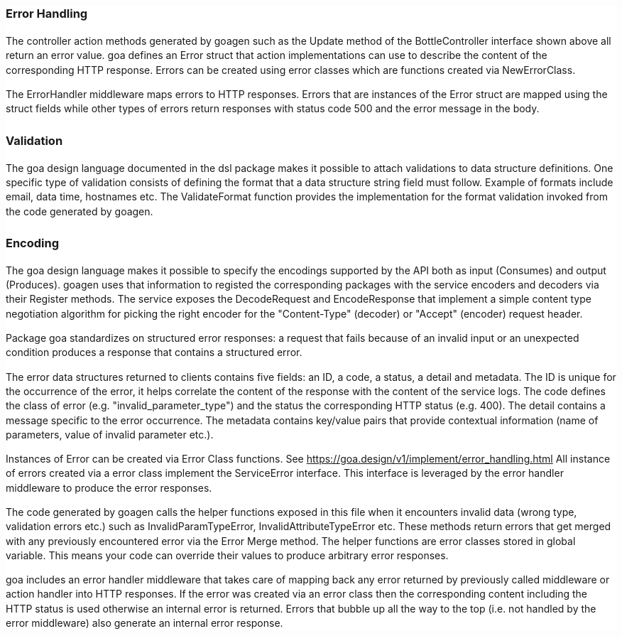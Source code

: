 ### Error Handling
The controller action methods generated by goagen such as the Update method of the BottleController
interface shown above all return an error value. goa defines an Error struct that action
implementations can use to describe the content of the corresponding HTTP response. Errors can be
created using error classes which are functions created via NewErrorClass.

The ErrorHandler middleware maps errors to HTTP responses. Errors that are instances of the Error
struct are mapped using the struct fields while other types of errors return responses with status
code 500 and the error message in the body.

### Validation
The goa design language documented in the dsl package makes it possible to attach validations to
data structure definitions. One specific type of validation consists of defining the format that a
data structure string field must follow. Example of formats include email, data time, hostnames etc.
The ValidateFormat function provides the implementation for the format validation invoked from the
code generated by goagen.

### Encoding
The goa design language makes it possible to specify the encodings supported by the API both as
input (Consumes) and output (Produces). goagen uses that information to registed the corresponding
packages with the service encoders and decoders via their Register methods. The service exposes the
DecodeRequest and EncodeResponse that implement a simple content type negotiation algorithm for
picking the right encoder for the "Content-Type" (decoder) or "Accept" (encoder) request header.

Package goa standardizes on structured error responses: a request that fails because of an
invalid input or an unexpected condition produces a response that contains a structured error.

The error data structures returned to clients contains five fields: an ID, a code, a status, a
detail and metadata. The ID is unique for the occurrence of the error, it helps correlate the
content of the response with the content of the service logs. The code defines the class of error
(e.g.  "invalid_parameter_type") and the status the corresponding HTTP status (e.g. 400). The detail
contains a message specific to the error occurrence. The metadata contains key/value pairs that
provide contextual information (name of parameters, value of invalid parameter etc.).

Instances of Error can be created via Error Class functions.
See <a href="https://goa.design/v1/implement/error_handling.html">https://goa.design/v1/implement/error_handling.html</a>
All instance of errors created via a error class implement the ServiceError interface. This
interface is leveraged by the error handler middleware to produce the error responses.

The code generated by goagen calls the helper functions exposed in this file when it encounters
invalid data (wrong type, validation errors etc.) such as InvalidParamTypeError,
InvalidAttributeTypeError etc. These methods return errors that get merged with any previously
encountered error via the Error Merge method. The helper functions are error classes stored in
global variable. This means your code can override their values to produce arbitrary error
responses.

goa includes an error handler middleware that takes care of mapping back any error returned by
previously called middleware or action handler into HTTP responses. If the error was created via an
error class then the corresponding content including the HTTP status is used otherwise an internal
error is returned. Errors that bubble up all the way to the top (i.e. not handled by the error
middleware) also generate an internal error response.
